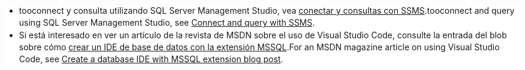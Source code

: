 - <span data-ttu-id="90da7-193">tooconnect y consulta utilizando SQL Server Management Studio, vea [conectar y consultas con SSMS](sql-database-connect-query-ssms.md).</span><span class="sxs-lookup"><span data-stu-id="90da7-193">tooconnect and query using SQL Server Management Studio, see [Connect and query with SSMS](sql-database-connect-query-ssms.md).</span></span>
- <span data-ttu-id="90da7-194">Si está interesado en ver un artículo de la revista de MSDN sobre el uso de Visual Studio Code, consulte la entrada del blob sobre cómo [crear un IDE de base de datos con la extensión MSSQL](https://msdn.microsoft.com/magazine/mt809115).</span><span class="sxs-lookup"><span data-stu-id="90da7-194">For an MSDN magazine article on using Visual Studio Code, see [Create a database IDE with MSSQL extension blog post](https://msdn.microsoft.com/magazine/mt809115).</span></span>
